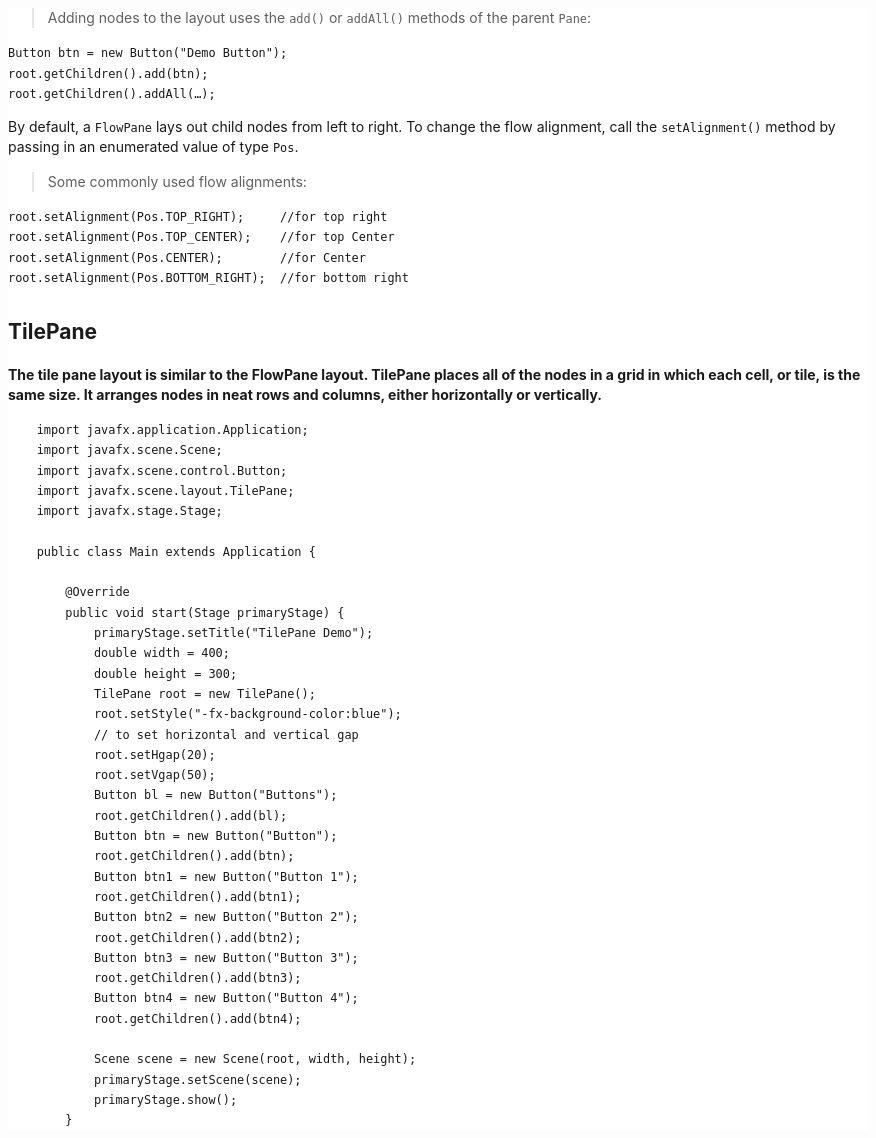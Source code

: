 > Adding nodes to the layout uses the `add()` or `addAll()` methods of the parent `Pane`:

    Button btn = new Button("Demo Button");    
    root.getChildren().add(btn); 
    root.getChildren().addAll(…); 

By default, a `FlowPane` lays out child nodes from left to right. To change the flow alignment, call the `setAlignment()` method by passing in an enumerated value of type `Pos`.

> Some commonly used flow alignments:

    root.setAlignment(Pos.TOP_RIGHT);     //for top right
    root.setAlignment(Pos.TOP_CENTER);    //for top Center
    root.setAlignment(Pos.CENTER);        //for Center
    root.setAlignment(Pos.BOTTOM_RIGHT);  //for bottom right

  [1]: http://docs.oracle.com/javase/8/javafx/layout-tutorial/builtin_layouts.htm#sthref21
  [2]: http://i.stack.imgur.com/Vocga.png

## TilePane
**The tile pane layout is similar to the FlowPane layout. TilePane places all of the nodes in a grid in which each cell, or tile, is the same size. It arranges nodes in neat rows and columns, either horizontally or vertically.** 
    
        import javafx.application.Application;
        import javafx.scene.Scene;
        import javafx.scene.control.Button;
        import javafx.scene.layout.TilePane;
        import javafx.stage.Stage;
        
        public class Main extends Application {
        
            @Override
            public void start(Stage primaryStage) {
                primaryStage.setTitle("TilePane Demo");
                double width = 400;
                double height = 300;
                TilePane root = new TilePane();
                root.setStyle("-fx-background-color:blue");
                // to set horizontal and vertical gap
                root.setHgap(20);
                root.setVgap(50);
                Button bl = new Button("Buttons");
                root.getChildren().add(bl);
                Button btn = new Button("Button");
                root.getChildren().add(btn);
                Button btn1 = new Button("Button 1");
                root.getChildren().add(btn1);
                Button btn2 = new Button("Button 2");
                root.getChildren().add(btn2);
                Button btn3 = new Button("Button 3");
                root.getChildren().add(btn3);
                Button btn4 = new Button("Button 4");
                root.getChildren().add(btn4);
        
                Scene scene = new Scene(root, width, height);
                primaryStage.setScene(scene);
                primaryStage.show();
            }
        

[1]: http://i.stack.imgur.com/u5Wif.png
  [1]: http://i.stack.imgur.com/USvat.png
  [2]: http://i.stack.imgur.com/cJzTG.png
  [1]: http://i.stack.imgur.com/dBcYY.png
  [1]: http://i.stack.imgur.com/iQ9kM.png